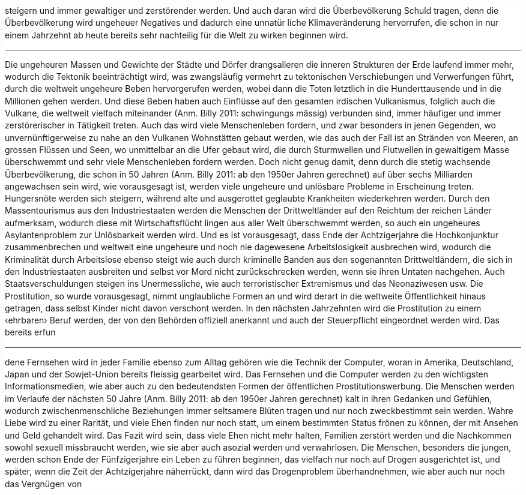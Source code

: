 steigern und immer gewaltiger und zerstörender werden. Und auch
daran wird die Überbevölkerung Schuld tragen, denn die Überbevölkerung wird ungeheuer Negatives und dadurch eine unnatür liche
Klimaveränderung hervorrufen, die schon in nur einem Jahrzehnt ab
heute bereits sehr nachteilig für die Welt zu wirken beginnen wird.


-----

Die ungeheuren Massen und Gewichte der Städte und Dörfer drangsalieren die inneren Strukturen der Erde laufend immer mehr, wodurch die Tektonik beeinträchtigt wird, was zwangsläufig vermehrt
zu tektonischen Verschiebungen und Verwerfungen führt, durch die
weltweit ungeheure Beben hervorgerufen werden, wobei dann die
Toten letztlich in die Hunderttausende und in die Millionen gehen
werden. Und diese Beben haben auch Einflüsse auf den gesamten irdischen Vulkanismus, folglich auch die Vulkane, die weltweit vielfach
miteinander (Anm. Billy 2011: schwingungs mässig) verbunden sind,
immer häufiger und immer zerstörerischer in Tätigkeit treten. Auch
das wird viele Menschenleben fordern, und zwar besonders in jenen
Gegenden, wo unvernünftigerweise zu nahe an den Vulkanen Wohnstätten gebaut werden, wie das auch der Fall ist an Stränden von
Meeren, an grossen Flüssen und Seen, wo unmittelbar an die Ufer
gebaut wird, die durch Sturmwellen und Flutwellen in gewaltigem
Masse überschwemmt und sehr viele Menschenleben fordern werden. Doch nicht genug damit, denn durch die stetig wachsende Überbevölkerung, die schon in 50 Jahren (Anm. Billy 2011: ab den 1950er
Jahren gerechnet) auf über sechs Milliarden angewachsen sein wird,
wie vorausgesagt ist, werden viele ungeheure und unlösbare Probleme in Erscheinung treten. Hungersnöte werden sich steigern, während alte und ausgerottet geglaubte Krankheiten wiederkehren werden. Durch den Massentourismus aus den Industriestaaten werden
die Menschen der Drittweltländer auf den Reichtum der reichen Länder aufmerksam, wodurch diese mit Wirtschaftsflücht lingen aus aller Welt überschwemmt werden, so auch ein ungeheures Asylantenproblem zur Unlösbarkeit werden wird. Und es ist vorausgesagt,
dass Ende der Achtzigerjahre die Hochkonjunktur zusammenbrechen und weltweit eine ungeheure und noch nie dagewesene Arbeitslosigkeit ausbrechen wird, wodurch die Kriminalität durch Arbeitslose ebenso steigt wie auch durch kriminelle Banden aus den
sogenannten Drittweltländern, die sich in den Industriestaaten ausbreiten und selbst vor Mord nicht zurückschrecken werden, wenn sie
ihren Untaten nachgehen. Auch Staatsverschuldungen steigen ins
Unermessliche, wie auch terroristischer Extremismus und das Neonaziwesen usw. Die Prostitution, so wurde vorausgesagt, nimmt unglaubliche Formen an und wird derart in die weltweite Öffentlichkeit
hinaus getragen, dass selbst Kinder nicht davon verschont werden.
In den nächsten Jahrzehnten wird die Prostitution zu einem ‹ehrbaren› Beruf werden, der von den Behörden offiziell anerkannt und
auch der Steuerpflicht eingeordnet werden wird. Das bereits erfun

-----

dene Fernsehen wird in jeder Familie ebenso zum Alltag gehören wie
die Technik der Computer, woran in Amerika, Deutschland, Japan
und der Sowjet-Union bereits fleissig gearbeitet wird. Das Fernsehen
und die Computer werden zu den wichtigsten Informationsmedien,
wie aber auch zu den bedeutendsten Formen der öffentlichen Prostitutionswerbung.
Die Menschen werden im Verlaufe der nächsten 50 Jahre (Anm. Billy 2011: ab den 1950er Jahren gerechnet) kalt in ihren Gedanken und
Gefühlen, wodurch zwischenmenschliche Beziehungen immer seltsamere Blüten tragen und nur noch zweckbestimmt sein werden.
Wahre Liebe wird zu einer Rarität, und viele Ehen finden nur noch
statt, um einem bestimmten Status frönen zu können, der mit Ansehen und Geld gehandelt wird. Das Fazit wird sein, dass viele Ehen
nicht mehr halten, Familien zerstört werden und die Nachkommen
sowohl sexuell missbraucht werden, wie sie aber auch asozial werden und verwahrlosen. Die Menschen, besonders die jungen, werden schon Ende der Fünfzigerjahre ein Leben zu führen beginnen,
das vielfach nur noch auf Drogen ausgerichtet ist, und später, wenn
die Zeit der Achtzigerjahre näherrückt, dann wird das Drogenproblem überhandnehmen, wie aber auch nur noch das Vergnügen von